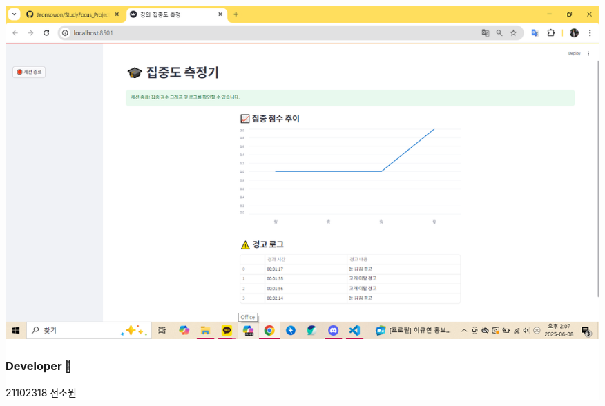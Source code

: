 ![image](https://github.com/Jeonsowon/StudyFocus_Project/blob/main/%EC%A7%91%EC%A4%91%EB%8F%84%20%EC%B8%A1%EC%A0%95%20%EA%B2%B0%EA%B3%BC%20Test.png)

### Developer 🙋
  21102318 전소원
